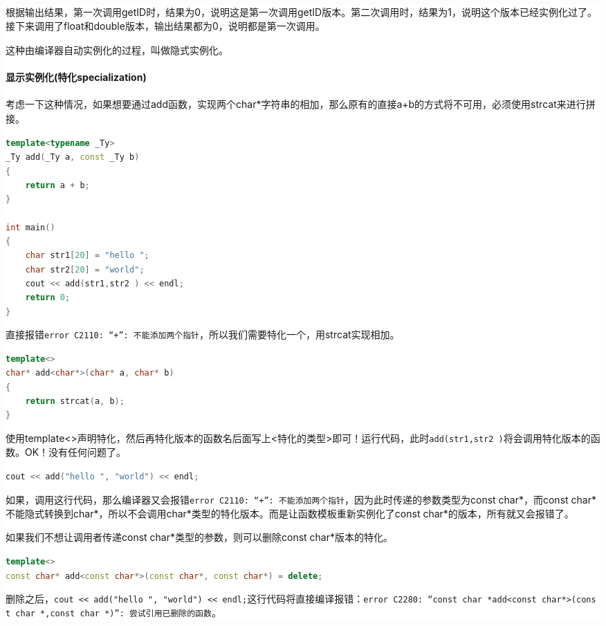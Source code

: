 ```cpp
```

根据输出结果，第一次调用getID<int>时，结果为0，说明这是第一次调用getID<int>版本。第二次调用时，结果为1，说明这个版本已经实例化过了。接下来调用了float和double版本，输出结果都为0，说明都是第一次调用。

这种由编译器自动实例化的过程，叫做隐式实例化。

#### 显示实例化(特化specialization)

考虑一下这种情况，如果想要通过add函数，实现两个char*字符串的相加，那么原有的直接a+b的方式将不可用，必须使用strcat来进行拼接。

```cpp
template<typename _Ty>
_Ty add(_Ty a, const _Ty b)
{
	return a + b;
}

int main()
{
	char str1[20] = "hello ";
	char str2[20] = "world";
	cout << add(str1,str2 ) << endl;
    return 0;
}
```

直接报错`error C2110: “+”: 不能添加两个指针`，所以我们需要特化一个，用strcat实现相加。

```cpp
template<>
char* add<char*>(char* a, char* b)
{
	return strcat(a, b);
}
```

使用template<>声明特化，然后再特化版本的函数名后面写上<特化的类型>即可！运行代码，此时`add(str1,str2 )`将会调用特化版本的函数。OK！没有任何问题了。

```cpp
cout << add("hello ", "world") << endl;
```

如果，调用这行代码，那么编译器又会报错`error C2110: “+”: 不能添加两个指针`，因为此时传递的参数类型为const char\*，而const char\*不能隐式转换到char\*，所以不会调用char\*类型的特化版本。而是让函数模板重新实例化了const char\*的版本，所有就又会报错了。



如果我们不想让调用者传递const char*类型的参数，则可以删除const char\*版本的特化。

```cpp
template<>
const char* add<const char*>(const char*, const char*) = delete;
```

删除之后，`cout << add("hello ", "world") << endl;`这行代码将直接编译报错：`error C2280: “const char *add<const char*>(const char *,const char *)”: 尝试引用已删除的函数`。

